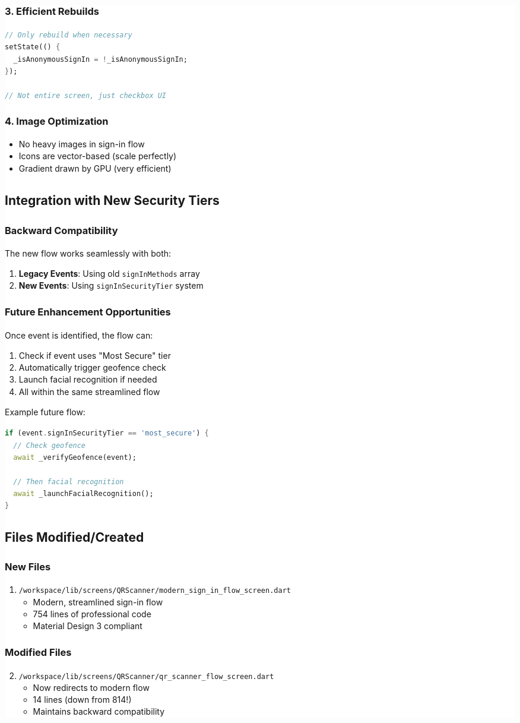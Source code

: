 ### 3. Efficient Rebuilds
```dart
// Only rebuild when necessary
setState(() {
  _isAnonymousSignIn = !_isAnonymousSignIn;
});

// Not entire screen, just checkbox UI
```

### 4. Image Optimization
- No heavy images in sign-in flow
- Icons are vector-based (scale perfectly)
- Gradient drawn by GPU (very efficient)

## Integration with New Security Tiers

### Backward Compatibility

The new flow works seamlessly with both:
1. **Legacy Events**: Using old `signInMethods` array
2. **New Events**: Using `signInSecurityTier` system

### Future Enhancement Opportunities

Once event is identified, the flow can:
1. Check if event uses "Most Secure" tier
2. Automatically trigger geofence check
3. Launch facial recognition if needed
4. All within the same streamlined flow

Example future flow:
```dart
if (event.signInSecurityTier == 'most_secure') {
  // Check geofence
  await _verifyGeofence(event);
  
  // Then facial recognition
  await _launchFacialRecognition();
}
```

## Files Modified/Created

### New Files
1. `/workspace/lib/screens/QRScanner/modern_sign_in_flow_screen.dart`
   - Modern, streamlined sign-in flow
   - 754 lines of professional code
   - Material Design 3 compliant

### Modified Files
2. `/workspace/lib/screens/QRScanner/qr_scanner_flow_screen.dart`
   - Now redirects to modern flow
   - 14 lines (down from 814!)
   - Maintains backward compatibility
